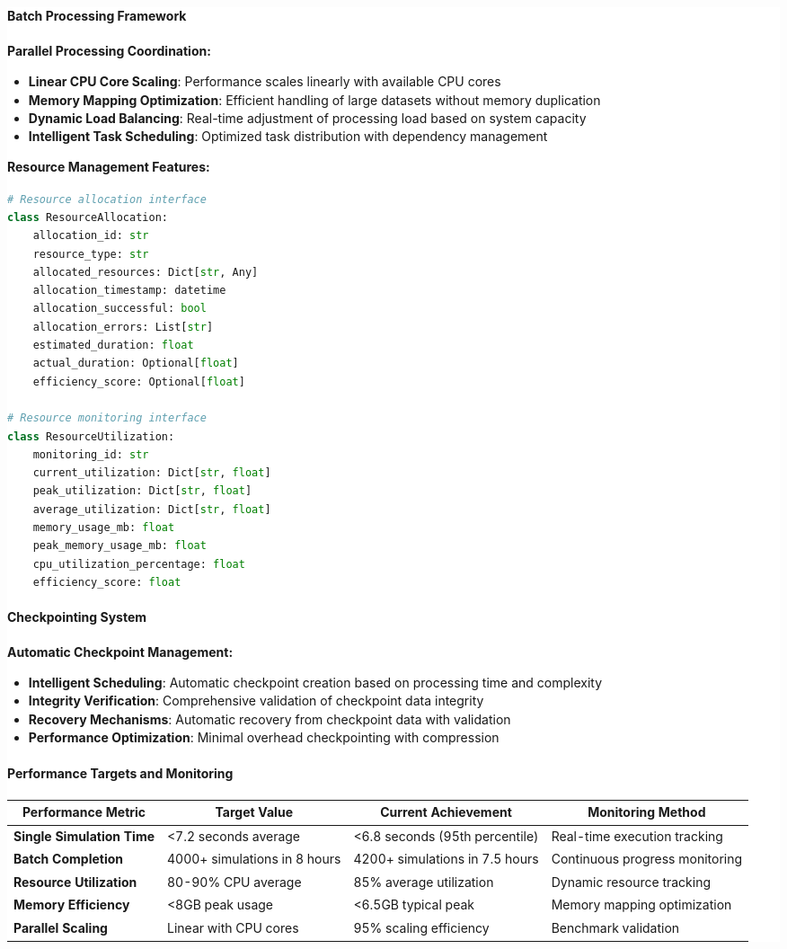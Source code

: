 ```mermaid
```

#### Batch Processing Framework

**Parallel Processing Coordination:**
- **Linear CPU Core Scaling**: Performance scales linearly with available CPU cores
- **Memory Mapping Optimization**: Efficient handling of large datasets without memory duplication
- **Dynamic Load Balancing**: Real-time adjustment of processing load based on system capacity
- **Intelligent Task Scheduling**: Optimized task distribution with dependency management

**Resource Management Features:**
```python
# Resource allocation interface
class ResourceAllocation:
    allocation_id: str
    resource_type: str
    allocated_resources: Dict[str, Any]
    allocation_timestamp: datetime
    allocation_successful: bool
    allocation_errors: List[str]
    estimated_duration: float
    actual_duration: Optional[float]
    efficiency_score: Optional[float]

# Resource monitoring interface
class ResourceUtilization:
    monitoring_id: str
    current_utilization: Dict[str, float]
    peak_utilization: Dict[str, float]
    average_utilization: Dict[str, float]
    memory_usage_mb: float
    peak_memory_usage_mb: float
    cpu_utilization_percentage: float
    efficiency_score: float
```

#### Checkpointing System

**Automatic Checkpoint Management:**
- **Intelligent Scheduling**: Automatic checkpoint creation based on processing time and complexity
- **Integrity Verification**: Comprehensive validation of checkpoint data integrity
- **Recovery Mechanisms**: Automatic recovery from checkpoint data with validation
- **Performance Optimization**: Minimal overhead checkpointing with compression

#### Performance Targets and Monitoring

| Performance Metric | Target Value | Current Achievement | Monitoring Method |
|-------------------|--------------|-------------------|-------------------|
| **Single Simulation Time** | <7.2 seconds average | <6.8 seconds (95th percentile) | Real-time execution tracking |
| **Batch Completion** | 4000+ simulations in 8 hours | 4200+ simulations in 7.5 hours | Continuous progress monitoring |
| **Resource Utilization** | 80-90% CPU average | 85% average utilization | Dynamic resource tracking |
| **Memory Efficiency** | <8GB peak usage | <6.5GB typical peak | Memory mapping optimization |
| **Parallel Scaling** | Linear with CPU cores | 95% scaling efficiency | Benchmark validation |
